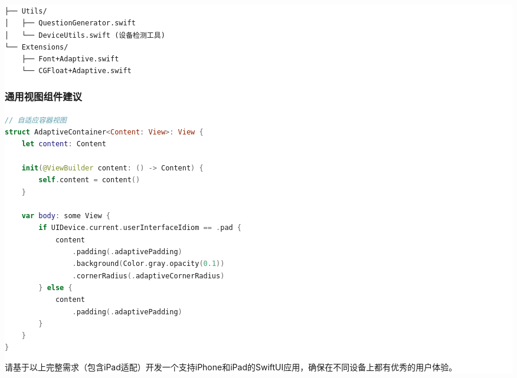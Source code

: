 ```
├── Utils/
│   ├── QuestionGenerator.swift
│   └── DeviceUtils.swift (设备检测工具)
└── Extensions/
    ├── Font+Adaptive.swift
    └── CGFloat+Adaptive.swift
```

### 通用视图组件建议
```swift
// 自适应容器视图
struct AdaptiveContainer<Content: View>: View {
    let content: Content
    
    init(@ViewBuilder content: () -> Content) {
        self.content = content()
    }
    
    var body: some View {
        if UIDevice.current.userInterfaceIdiom == .pad {
            content
                .padding(.adaptivePadding)
                .background(Color.gray.opacity(0.1))
                .cornerRadius(.adaptiveCornerRadius)
        } else {
            content
                .padding(.adaptivePadding)
        }
    }
}
```

请基于以上完整需求（包含iPad适配）开发一个支持iPhone和iPad的SwiftUI应用，确保在不同设备上都有优秀的用户体验。
